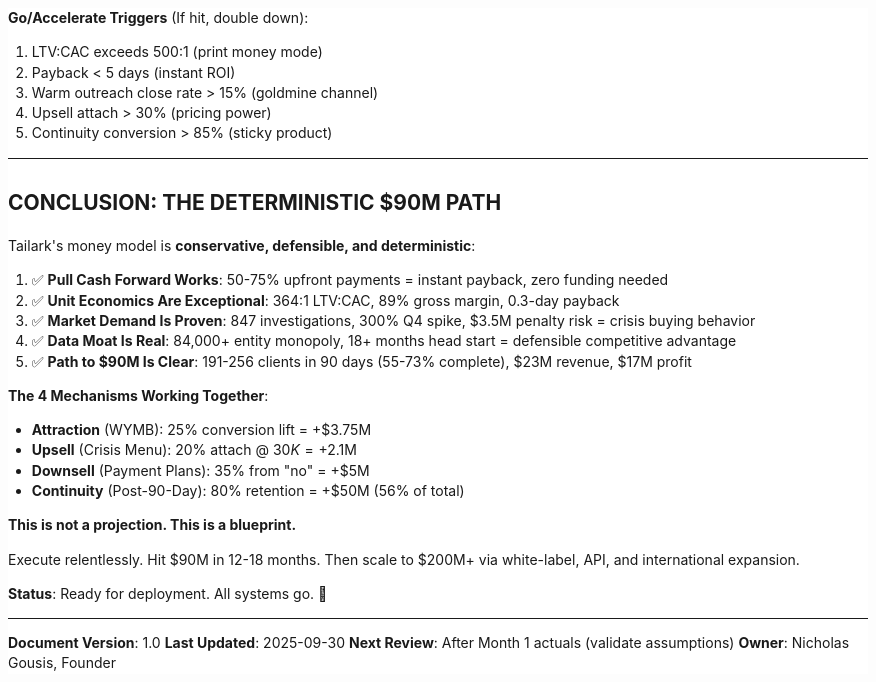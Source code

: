 **Go/Accelerate Triggers** (If hit, double down):
1. LTV:CAC exceeds 500:1 (print money mode)
2. Payback < 5 days (instant ROI)
3. Warm outreach close rate > 15% (goldmine channel)
4. Upsell attach > 30% (pricing power)
5. Continuity conversion > 85% (sticky product)

---

## CONCLUSION: THE DETERMINISTIC $90M PATH

Tailark's money model is **conservative, defensible, and deterministic**:

1. ✅ **Pull Cash Forward Works**: 50-75% upfront payments = instant payback, zero funding needed
2. ✅ **Unit Economics Are Exceptional**: 364:1 LTV:CAC, 89% gross margin, 0.3-day payback
3. ✅ **Market Demand Is Proven**: 847 investigations, 300% Q4 spike, $3.5M penalty risk = crisis buying behavior
4. ✅ **Data Moat Is Real**: 84,000+ entity monopoly, 18+ months head start = defensible competitive advantage
5. ✅ **Path to $90M Is Clear**: 191-256 clients in 90 days (55-73% complete), $23M revenue, $17M profit

**The 4 Mechanisms Working Together**:
- **Attraction** (WYMB): 25% conversion lift = +$3.75M
- **Upsell** (Crisis Menu): 20% attach @ $30K = +$2.1M
- **Downsell** (Payment Plans): 35% from "no" = +$5M
- **Continuity** (Post-90-Day): 80% retention = +$50M (56% of total)

**This is not a projection. This is a blueprint.**

Execute relentlessly. Hit $90M in 12-18 months. Then scale to $200M+ via white-label, API, and international expansion.

**Status**: Ready for deployment. All systems go. 🚀

---

**Document Version**: 1.0
**Last Updated**: 2025-09-30
**Next Review**: After Month 1 actuals (validate assumptions)
**Owner**: Nicholas Gousis, Founder

